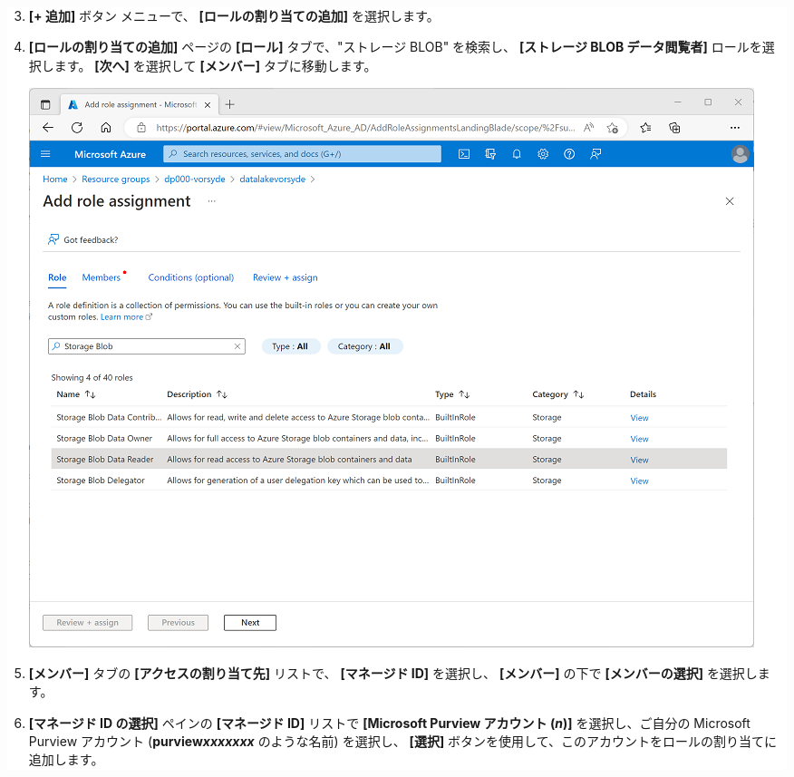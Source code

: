 3. **[+ 追加]** ボタン メニューで、 **[ロールの割り当ての追加]** を選択します。 
4. **[ロールの割り当ての追加]** ページの **[ロール]** タブで、"ストレージ BLOB" を検索し、 **[ストレージ BLOB データ閲覧者]** ロールを選択します。 **[次へ]** を選択して **[メンバー]** タブに移動します。

    ![[ロールの割り当ての追加] の [ロール] タブのスクリーンショット。](./images/storage-role-assignment.png)

5. **[メンバー]** タブの **[アクセスの割り当て先]** リストで、 **[マネージド ID]** を選択し、 **[メンバー]** の下で **[メンバーの選択]** を選択します。
6. **[マネージド ID の選択]** ペインの **[マネージド ID]** リストで **[Microsoft Purview アカウント (*n*)]** を選択し、ご自分の Microsoft Purview アカウント (**purview*xxxxxxx*** のような名前) を選択し、 **[選択]** ボタンを使用して、このアカウントをロールの割り当てに追加します。
